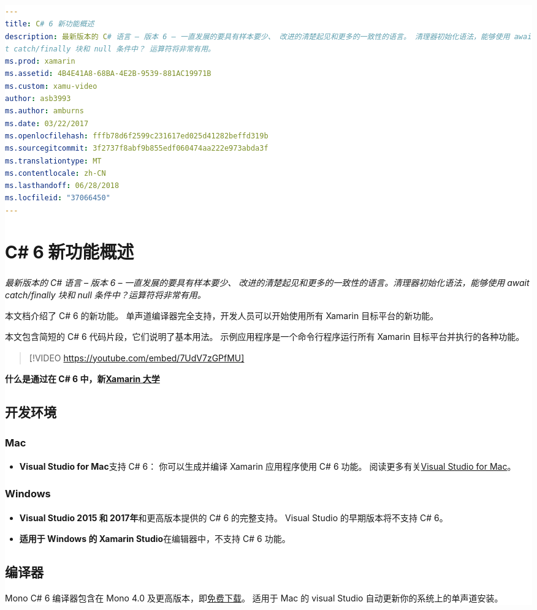 ```yaml
---
title: C# 6 新功能概述
description: 最新版本的 C# 语言 – 版本 6 – 一直发展的要具有样本要少、 改进的清楚起见和更多的一致性的语言。 清理器初始化语法，能够使用 await catch/finally 块和 null 条件中？ 运算符将非常有用。
ms.prod: xamarin
ms.assetid: 4B4E41A8-68BA-4E2B-9539-881AC19971B
ms.custom: xamu-video
author: asb3993
ms.author: amburns
ms.date: 03/22/2017
ms.openlocfilehash: fffb78d6f2599c231617ed025d41282beffd319b
ms.sourcegitcommit: 3f2737f8abf9b855edf060474aa222e973abda3f
ms.translationtype: MT
ms.contentlocale: zh-CN
ms.lasthandoff: 06/28/2018
ms.locfileid: "37066450"
---
```

# <a name="c-6-new-features-overview"></a>C# 6 新功能概述

_最新版本的 C# 语言 – 版本 6 – 一直发展的要具有样本要少、 改进的清楚起见和更多的一致性的语言。清理器初始化语法，能够使用 await catch/finally 块和 null 条件中？运算符将非常有用。_

本文档介绍了 C# 6 的新功能。 单声道编译器完全支持，开发人员可以开始使用所有 Xamarin 目标平台的新功能。

本文包含简短的 C# 6 代码片段，它们说明了基本用法。
示例应用程序是一个命令行程序运行所有 Xamarin 目标平台并执行的各种功能。


> [!VIDEO https://youtube.com/embed/7UdV7zGPfMU]

**什么是通过在 C# 6 中，新[Xamarin 大学](https://university.xamarin.com/)**


## <a name="development-environment"></a>开发环境

### <a name="mac"></a>Mac

* **Visual Studio for Mac**支持 C# 6： 你可以生成并编译 Xamarin 应用程序使用 C# 6 功能。
  阅读更多有关[Visual Studio for Mac](https://docs.microsoft.com/visualstudio/mac/)。

### <a name="windows"></a>Windows

* **Visual Studio 2015 和 2017年**和更高版本提供的 C# 6 的完整支持。 Visual Studio 的早期版本将不支持 C# 6。

* **适用于 Windows 的 Xamarin Studio**在编辑器中，不支持 C# 6 功能。



## <a name="compiler"></a>编译器

Mono C# 6 编译器包含在 Mono 4.0 及更高版本，即[免费下载](http://www.mono-project.com/download/)。
适用于 Mac 的 visual Studio 自动更新你的系统上的单声道安装。
